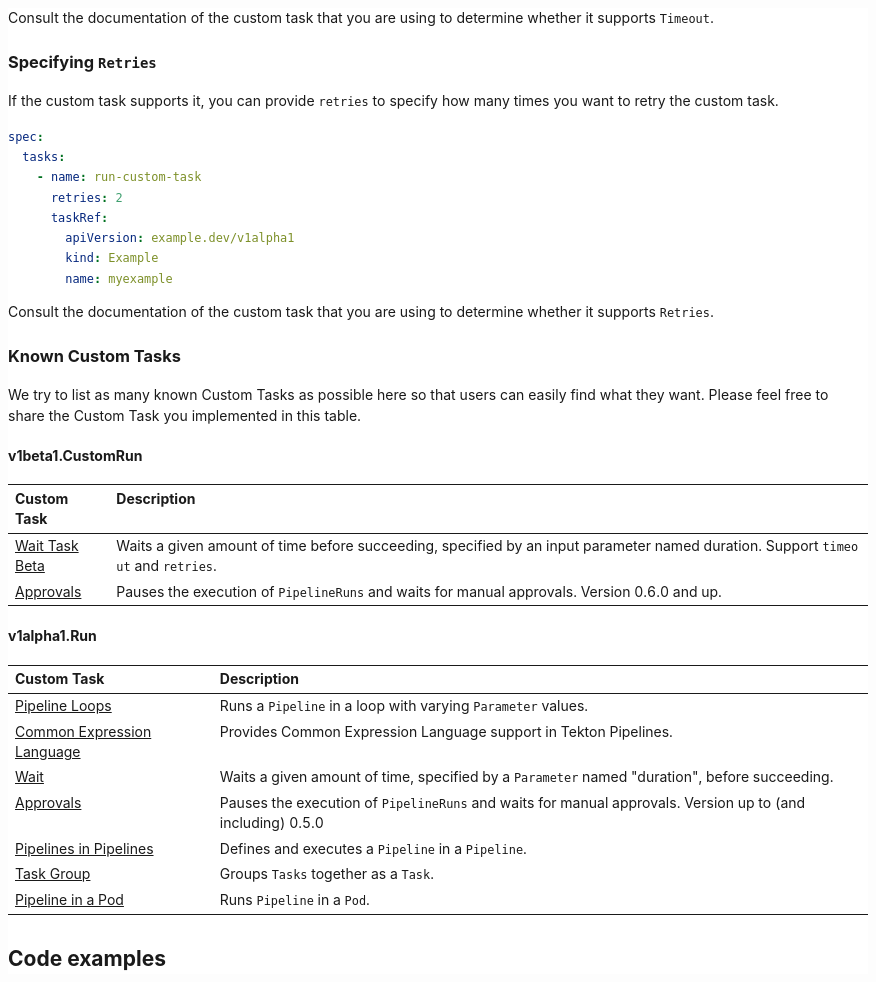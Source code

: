 Consult the documentation of the custom task that you are using to determine whether it supports `Timeout`.

### Specifying `Retries`
If the custom task supports it, you can provide `retries` to specify how many times you want to retry the custom task.

```yaml
spec:
  tasks:
    - name: run-custom-task
      retries: 2
      taskRef:
        apiVersion: example.dev/v1alpha1
        kind: Example
        name: myexample
```

Consult the documentation of the custom task that you are using to determine whether it supports `Retries`.

### Known Custom Tasks

We try to list as many known Custom Tasks as possible here so that users can easily find what they want. Please feel free to share the Custom Task you implemented in this table.

#### v1beta1.CustomRun

| Custom Task                      | Description                                                                                                                      |
|:---------------------------------|:---------------------------------------------------------------------------------------------------------------------------------|
| [Wait Task Beta][wait-task-beta] | Waits a given amount of time before succeeding, specified by an input parameter named duration. Support `timeout` and `retries`. |
| [Approvals][approvals-beta]| Pauses the execution of `PipelineRuns` and waits for manual approvals. Version 0.6.0 and up. |

#### v1alpha1.Run

| Custom Task                                      | Description                                                                                                |
|:-------------------------------------------------|:-----------------------------------------------------------------------------------------------------------|
| [Pipeline Loops][pipeline-loops]                 | Runs a `Pipeline` in a loop with varying `Parameter` values.                                               |
| [Common Expression Language][cel]                | Provides Common Expression Language support in Tekton Pipelines.                                           |
| [Wait][wait]                                     | Waits a given amount of time, specified by a `Parameter` named "duration", before succeeding.              |
| [Approvals][approvals-alpha]                     | Pauses the execution of `PipelineRuns` and waits for manual approvals. Version up to (and including) 0.5.0 |
| [Pipelines in Pipelines][pipelines-in-pipelines] | Defines and executes a `Pipeline` in a `Pipeline`.                                                         |
| [Task Group][task-group]                         | Groups `Tasks` together as a `Task`.                                                                       |
| [Pipeline in a Pod][pipeline-in-pod]             | Runs `Pipeline` in a `Pod`.                                                                                |

[pipeline-loops]: https://github.com/tektoncd/experimental/tree/f60e1cd8ce22ed745e335f6f547bb9a44580dc7c/pipeline-loops
[task-loops]: https://github.com/tektoncd/experimental/tree/f60e1cd8ce22ed745e335f6f547bb9a44580dc7c/task-loops
[cel]: https://github.com/tektoncd/experimental/tree/f60e1cd8ce22ed745e335f6f547bb9a44580dc7c/cel
[wait]: https://github.com/tektoncd/experimental/tree/f60e1cd8ce22ed745e335f6f547bb9a44580dc7c/wait-task
[approvals-alpha]: https://github.com/automatiko-io/automatiko-approval-task/tree/v0.5.0
[approvals-beta]: https://github.com/automatiko-io/automatiko-approval-task/tree/v0.6.1
[task-group]: https://github.com/openshift-pipelines/tekton-task-group/tree/39823f26be8f59504f242a45b9f2e791d4b36e1c
[pipelines-in-pipelines]: https://github.com/tektoncd/experimental/tree/f60e1cd8ce22ed745e335f6f547bb9a44580dc7c/pipelines-in-pipelines
[pipeline-in-pod]: https://github.com/tektoncd/experimental/tree/f60e1cd8ce22ed745e335f6f547bb9a44580dc7c/pipeline-in-pod
[wait-task-beta]: https://github.com/tektoncd/pipeline/tree/a127323da31bcb933a04a6a1b5dbb6e0411e3dc1/test/custom-task-ctrls/wait-task-beta

## Code examples
